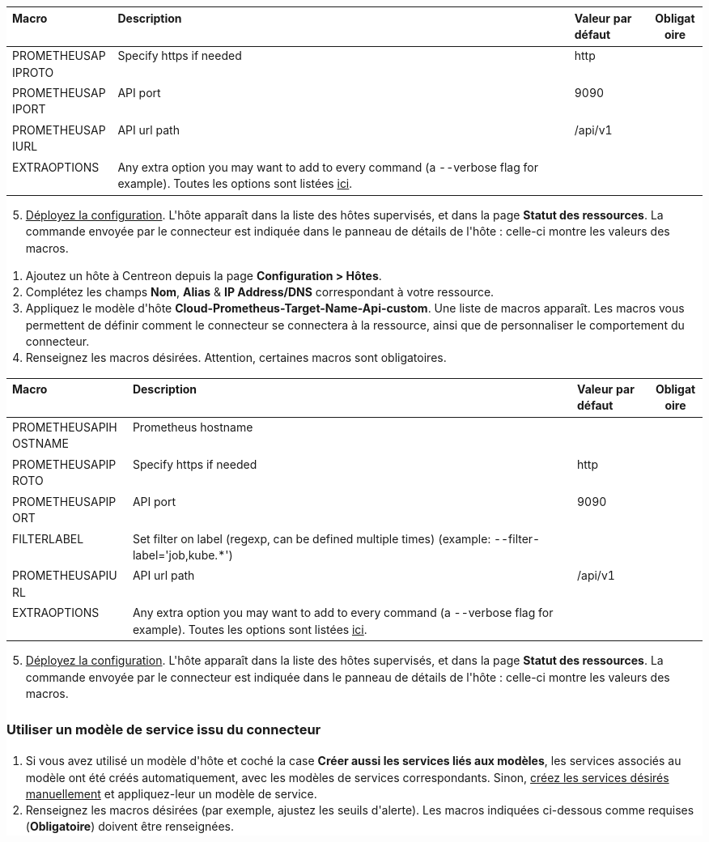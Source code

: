 | Macro              | Description                                                                                                                                        | Valeur par défaut | Obligatoire |
|:-------------------|:---------------------------------------------------------------------------------------------------------------------------------------------------|:------------------|:-----------:|
| PROMETHEUSAPIPROTO | Specify https if needed                                                                                                                            | http              |             |
| PROMETHEUSAPIPORT  | API port                                                                                                                                           | 9090              |             |
| PROMETHEUSAPIURL   | API url path                                                                                                                                       | /api/v1           |             |
| EXTRAOPTIONS       | Any extra option you may want to add to every command (a --verbose flag for example). Toutes les options sont listées [ici](#options-disponibles). |                   |             |

5. [Déployez la configuration](/docs/monitoring/monitoring-servers/deploying-a-configuration). L'hôte apparaît dans la liste des hôtes supervisés, et dans la page **Statut des ressources**. La commande envoyée par le connecteur est indiquée dans le panneau de détails de l'hôte : celle-ci montre les valeurs des macros.

</TabItem>
<TabItem value="Cloud-Prometheus-Target-Name-Api-custom" label="Cloud-Prometheus-Target-Name-Api-custom">

1. Ajoutez un hôte à Centreon depuis la page **Configuration > Hôtes**.
2. Complétez les champs **Nom**, **Alias** & **IP Address/DNS** correspondant à votre ressource.
3. Appliquez le modèle d'hôte **Cloud-Prometheus-Target-Name-Api-custom**. Une liste de macros apparaît. Les macros vous permettent de définir comment le connecteur se connectera à la ressource, ainsi que de personnaliser le comportement du connecteur.
4. Renseignez les macros désirées. Attention, certaines macros sont obligatoires.

| Macro                 | Description                                                                                                                                        | Valeur par défaut | Obligatoire |
|:----------------------|:---------------------------------------------------------------------------------------------------------------------------------------------------|:------------------|:-----------:|
| PROMETHEUSAPIHOSTNAME | Prometheus hostname                                                                                                                                |                   |             |
| PROMETHEUSAPIPROTO    | Specify https if needed                                                                                                                            | http              |             |
| PROMETHEUSAPIPORT     | API port                                                                                                                                           | 9090              |             |
| FILTERLABEL           | Set filter on label (regexp, can be defined multiple times) (example: --filter-label='job,kube.*')                                                 |                   |             |
| PROMETHEUSAPIURL      | API url path                                                                                                                                       | /api/v1           |             |
| EXTRAOPTIONS          | Any extra option you may want to add to every command (a --verbose flag for example). Toutes les options sont listées [ici](#options-disponibles). |                   |             |

5. [Déployez la configuration](/docs/monitoring/monitoring-servers/deploying-a-configuration). L'hôte apparaît dans la liste des hôtes supervisés, et dans la page **Statut des ressources**. La commande envoyée par le connecteur est indiquée dans le panneau de détails de l'hôte : celle-ci montre les valeurs des macros.

</TabItem>
</Tabs>

### Utiliser un modèle de service issu du connecteur

1. Si vous avez utilisé un modèle d'hôte et coché la case **Créer aussi les services liés aux modèles**, les services associés au modèle ont été créés automatiquement, avec les modèles de services correspondants. Sinon, [créez les services désirés manuellement](/docs/monitoring/basic-objects/services) et appliquez-leur un modèle de service.
2. Renseignez les macros désirées (par exemple, ajustez les seuils d'alerte). Les macros indiquées ci-dessous comme requises (**Obligatoire**) doivent être renseignées.

